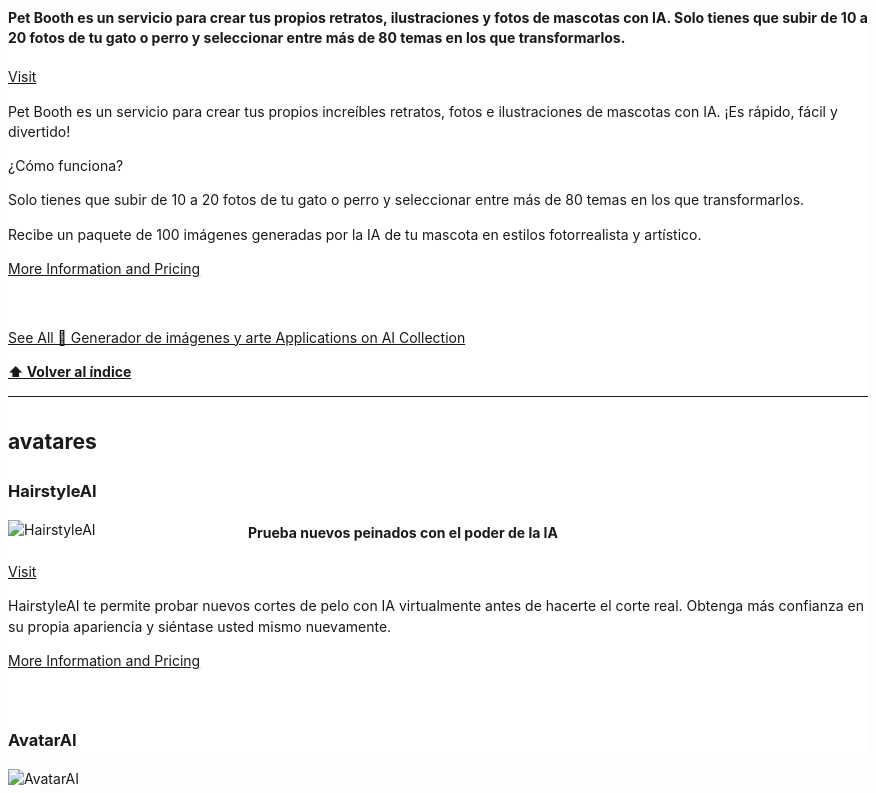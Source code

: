 #### Pet Booth es un servicio para crear tus propios retratos, ilustraciones y fotos de mascotas con IA. Solo tienes que subir de 10 a 20 fotos de tu gato o perro y seleccionar entre más de 80 temas en los que transformarlos.
[Visit](https://www.thataicollection.com/redirect/pet-booth?utm_source=aicollection&utm_medium=github&utm_campaign=aicollection)

Pet Booth es un servicio para crear tus propios increíbles retratos, fotos e ilustraciones de mascotas con IA. ¡Es rápido, fácil y divertido!

¿Cómo funciona?

Solo tienes que subir de 10 a 20 fotos de tu gato o perro y seleccionar entre más de 80 temas en los que transformarlos.

Recibe un paquete de 100 imágenes generadas por la IA de tu mascota en estilos fotorrealista y artístico.

[More Information and Pricing](https://www.thataicollection.com/es/application/pet-booth?utm_source=aicollection&utm_medium=github&utm_campaign=aicollection)

<br />





[See All 🌄 Generador de imágenes y arte Applications on AI Collection](https://www.thataicollection.com/es/categories/art-and-image-generator?utm_source=aicollection&utm_medium=github&utm_campaign=aicollection)


**[⬆ Volver al índice](#index)**

---

## avatares

### HairstyleAI
<img align="left" width="240" src="https://aicollection.s3.amazonaws.com/screenshots/screenshot-hairstyleai.webp" alt="HairstyleAI">

#### Prueba nuevos peinados con el poder de la IA
[Visit](https://www.thataicollection.com/redirect/hairstyleai?utm_source=aicollection&utm_medium=github&utm_campaign=aicollection)

HairstyleAI te permite probar nuevos cortes de pelo con IA virtualmente antes de hacerte el corte real. Obtenga más confianza en su propia apariencia y siéntase usted mismo nuevamente.

[More Information and Pricing](https://www.thataicollection.com/es/application/hairstyleai?utm_source=aicollection&utm_medium=github&utm_campaign=aicollection)

<br />




### AvatarAI
<img align="left" width="240" src="https://aicollection.s3.amazonaws.com/screenshots/screenshot-avatarai.webp" alt="AvatarAI">

